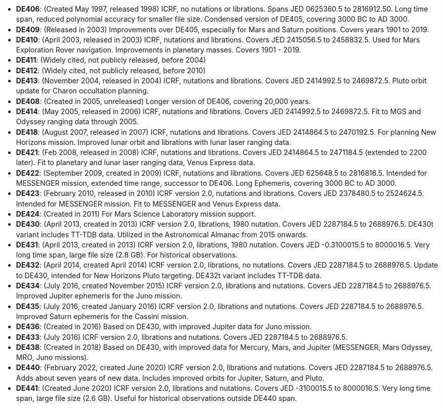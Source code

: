 * **DE406**: (Created May 1997, released 1998) ICRF, no nutations or librations. Spans JED 0625360.5 to 2816912.50. Long time span, reduced polynomial accuracy for smaller file size. Condensed version of DE405, covering 3000 BC to AD 3000.
* **DE409**: (Released in 2003) Improvements over DE405, especially for Mars and Saturn positions. Covers years 1901 to 2019.
* **DE410**: (April 2003, released in 2003) ICRF, nutations and librations. Covers JED 2415056.5 to 2458832.5. Used for Mars Exploration Rover navigation. Improvements in planetary masses. Covers 1901 - 2019.
* **DE411**: (Widely cited, not publicly released, before 2004)
* **DE412**: (Widely cited, not publicly released, before 2010)
* **DE413**: (November 2004, released in 2004) ICRF, nutations and librations. Covers JED 2414992.5 to 2469872.5. Pluto orbit update for Charon occultation planning.
* **DE408**: (Created in 2005, unreleased) Longer version of DE406, covering 20,000 years.
* **DE414**: (May 2005, released in 2006) ICRF, nutations and librations. Covers JED 2414992.5 to 2469872.5. Fit to MGS and Odyssey ranging data through 2005.
* **DE418**: (August 2007, released in 2007) ICRF, nutations and librations. Covers JED 2414864.5 to 2470192.5. For planning New Horizons mission. Improved lunar orbit and librations with lunar laser ranging data.
* **DE421**: (Feb 2008, released in 2008) ICRF, nutations and librations. Covers JED 2414864.5 to 2471184.5 (extended to 2200 later). Fit to planetary and lunar laser ranging data, Venus Express data.
* **DE422**: (September 2009, created in 2009) ICRF, nutations and librations. Covers JED 625648.5 to 2816816.5. Intended for MESSENGER mission, extended time range, successor to DE406. Long Ephemeris, covering 3000 BC to AD 3000.
* **DE423**: (February 2010, released in 2010) ICRF version 2.0, nutations and librations. Covers JED 2378480.5 to 2524624.5. Intended for MESSENGER mission. Fit to MESSENGER and Venus Express data.
* **DE424**: (Created in 2011) For Mars Science Laboratory mission support.
* **DE430**: (April 2013, created in 2013) ICRF version 2.0, librations, 1980 nutation. Covers JED 2287184.5 to 2688976.5. DE430t variant includes TT-TDB data. Utilized in the Astronomical Almanac from 2015 onwards.
* **DE431**: (April 2013, created in 2013) ICRF version 2.0, librations, 1980 nutation. Covers JED -0.3100015.5 to 8000016.5. Very long time span, large file size (2.8 GB). For historical observations.
* **DE432**: (April 2014, created April 2014) ICRF version 2.0, librations, no nutations. Covers JED 2287184.5 to 2688976.5. Update to DE430, intended for New Horizons Pluto targeting. DE432t variant includes TT-TDB data.
* **DE434**: (July 2016, created November 2015) ICRF version 2.0, librations and nutations. Covers JED 2287184.5 to 2688976.5. Improved Jupiter ephemeris for the Juno mission.
* **DE435**: (July 2016, created January 2016) ICRF version 2.0, librations and nutations. Covers JED 2287184.5 to 2688976.5. Improved Saturn ephemeris for the Cassini mission.
* **DE436**: (Created in 2016) Based on DE430, with improved Jupiter data for Juno mission.
* **DE433**: (July 2016) ICRF version 2.0, librations and nutations. Covers JED 2287184.5 to 2688976.5.
* **DE438**: (Created in 2018) Based on DE430, with improved data for Mercury, Mars, and Jupiter (MESSENGER, Mars Odyssey, MRO, Juno missions).
* **DE440**: (February 2022, created June 2020) ICRF version 2.0, librations and nutations. Covers JED 2287184.5 to 2688976.5. Adds about seven years of new data. Includes improved orbits for Jupiter, Saturn, and Pluto.
* **DE441**: (Created June 2020) ICRF version 2.0, librations and nutations. Covers JED -3100015.5 to 8000016.5. Very long time span, large file size (2.6 GB). Useful for historical observations outside DE440 span.
